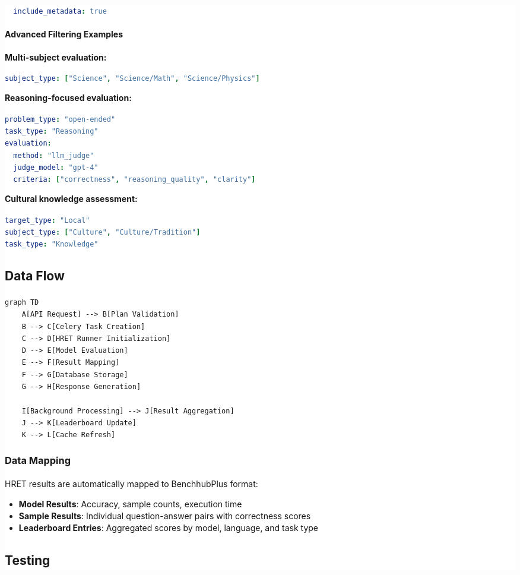 ```yaml
  include_metadata: true
```

#### Advanced Filtering Examples

**Multi-subject evaluation:**
```yaml
subject_type: ["Science", "Science/Math", "Science/Physics"]
```

**Reasoning-focused evaluation:**
```yaml
problem_type: "open-ended"
task_type: "Reasoning"
evaluation:
  method: "llm_judge"
  judge_model: "gpt-4"
  criteria: ["correctness", "reasoning_quality", "clarity"]
```

**Cultural knowledge assessment:**
```yaml
target_type: "Local"
subject_type: ["Culture", "Culture/Tradition"]
task_type: "Knowledge"
```

## Data Flow

```mermaid
graph TD
    A[API Request] --> B[Plan Validation]
    B --> C[Celery Task Creation]
    C --> D[HRET Runner Initialization]
    D --> E[Model Evaluation]
    E --> F[Result Mapping]
    F --> G[Database Storage]
    G --> H[Response Generation]
    
    I[Background Processing] --> J[Result Aggregation]
    J --> K[Leaderboard Update]
    K --> L[Cache Refresh]
```

### Data Mapping

HRET results are automatically mapped to BenchhubPlus format:

- **Model Results**: Accuracy, sample counts, execution time
- **Sample Results**: Individual question-answer pairs with correctness scores
- **Leaderboard Entries**: Aggregated scores by model, language, and task type

## Testing

